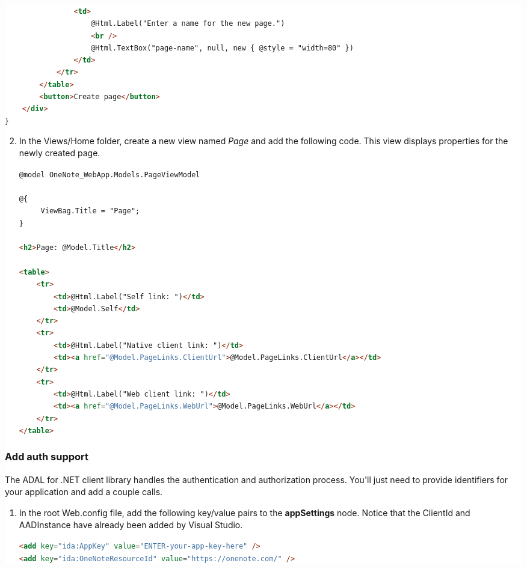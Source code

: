    ```html
                   <td>
                       @Html.Label("Enter a name for the new page.")
                       <br />
                       @Html.TextBox("page-name", null, new { @style = "width=80" })
                   </td>
               </tr>
           </table>
           <button>Create page</button>
       </div>
   }
   ```

2. In the Views/Home folder, create a new view named *Page* and add the following code. This view displays properties for the newly created page.

   ```html
   @model OneNote_WebApp.Models.PageViewModel

   @{
        ViewBag.Title = "Page";
   }

   <h2>Page: @Model.Title</h2>

   <table>
       <tr>
           <td>@Html.Label("Self link: ")</td>
           <td>@Model.Self</td>
       </tr>
       <tr>
           <td>@Html.Label("Native client link: ")</td>
           <td><a href="@Model.PageLinks.ClientUrl">@Model.PageLinks.ClientUrl</a></td>
       </tr>
       <tr>
           <td>@Html.Label("Web client link: ")</td>
           <td><a href="@Model.PageLinks.WebUrl">@Model.PageLinks.WebUrl</a></td>
       </tr>
   </table>
   ```

<a name="add-auth-aspnet"></a>
### Add auth support

The ADAL for .NET client library handles the authentication and authorization process. You'll just need to provide identifiers for your application and add a couple calls. 

1. In the root Web.config file, add the following key/value pairs to the **appSettings** node. Notice that the ClientId and AADInstance have already been added by Visual Studio.

   ```html
   <add key="ida:AppKey" value="ENTER-your-app-key-here" />
   <add key="ida:OneNoteResourceId" value="https://onenote.com/" />
   ```
   